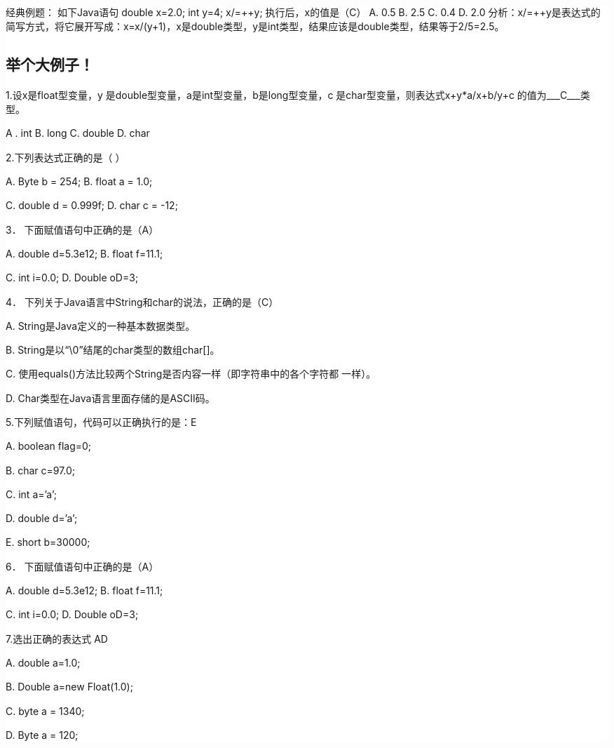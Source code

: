 经典例题：
如下Java语句 double x=2.0; int y=4; x/=++y;  执行后，x的值是（C）
A.  0.5    B.  2.5    C.  0.4   D.  2.0
分析：x/=++y是表达式的简写方式，将它展开写成：x=x/(y+1)，x是double类型，y是int类型，结果应该是double类型，结果等于2/5=2.5。

## 举个大例子！

1.设x是float型变量，y 是double型变量，a是int型变量，b是long型变量，c 是char型变量，则表达式x+y*a/x+b/y+c 的值为___C___类型。

A . int  B. long  C. double  D. char

2.下列表达式正确的是（   ）

A.	Byte b = 254;	B.	float a = 1.0;

C.	double d = 0.999f;	D.	char c = -12;

3．	下面赋值语句中正确的是（A）

A.	 double d=5.3e12;      B.   float f=11.1;

C.	 int i=0.0;            D.   Double oD=3;

4．	下列关于Java语言中String和char的说法，正确的是（C）

A.	 String是Java定义的一种基本数据类型。

B.	 String是以“\0”结尾的char类型的数组char[]。

C.	 使用equals()方法比较两个String是否内容一样（即字符串中的各个字符都
一样）。

D.	 Char类型在Java语言里面存储的是ASCII码。

5.下列赋值语句，代码可以正确执行的是：E

A.	 boolean flag=0;

B.	 char c=97.0;

C.	 int a=’a’;

D.	 double d=’a’;

E.	 short b=30000;

6．	下面赋值语句中正确的是（A）

A.	 double d=5.3e12;      B.   float f=11.1;

C.	 int i=0.0;            D.   Double oD=3;

7.选出正确的表达式 AD

A.	double a=1.0; 

B.	Double a=new Float(1.0); 

C.	byte a = 1340; 

D.	Byte a = 120;

